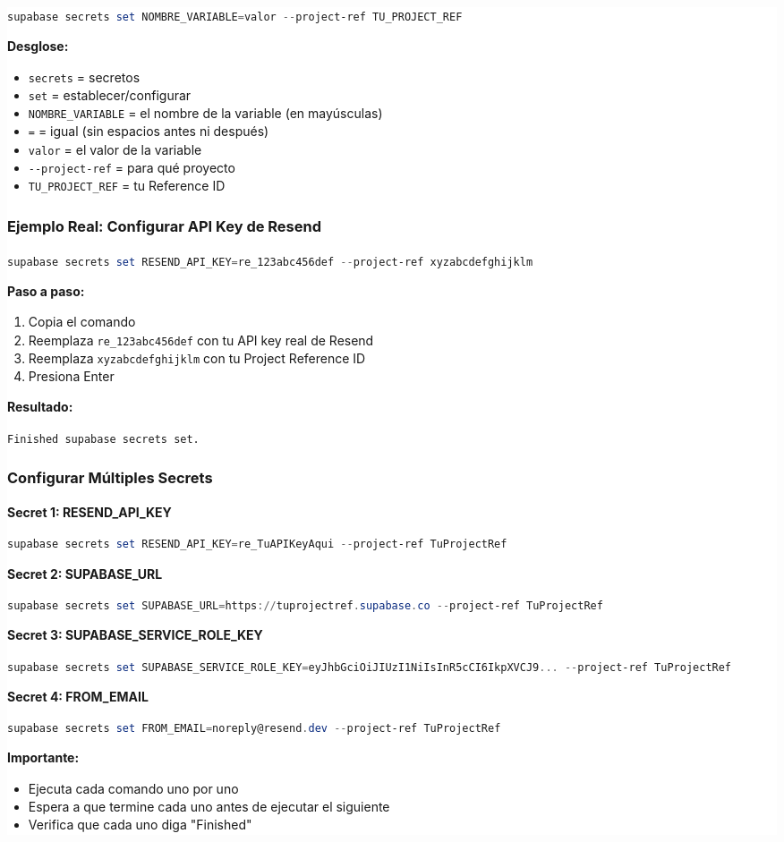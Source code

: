 ```powershell
supabase secrets set NOMBRE_VARIABLE=valor --project-ref TU_PROJECT_REF
```

**Desglose:**
- `secrets` = secretos
- `set` = establecer/configurar
- `NOMBRE_VARIABLE` = el nombre de la variable (en mayúsculas)
- `=` = igual (sin espacios antes ni después)
- `valor` = el valor de la variable
- `--project-ref` = para qué proyecto
- `TU_PROJECT_REF` = tu Reference ID

### Ejemplo Real: Configurar API Key de Resend

```powershell
supabase secrets set RESEND_API_KEY=re_123abc456def --project-ref xyzabcdefghijklm
```

**Paso a paso:**
1. Copia el comando
2. Reemplaza `re_123abc456def` con tu API key real de Resend
3. Reemplaza `xyzabcdefghijklm` con tu Project Reference ID
4. Presiona Enter

**Resultado:**
```
Finished supabase secrets set.
```

### Configurar Múltiples Secrets

**Secret 1: RESEND_API_KEY**
```powershell
supabase secrets set RESEND_API_KEY=re_TuAPIKeyAqui --project-ref TuProjectRef
```

**Secret 2: SUPABASE_URL**
```powershell
supabase secrets set SUPABASE_URL=https://tuprojectref.supabase.co --project-ref TuProjectRef
```

**Secret 3: SUPABASE_SERVICE_ROLE_KEY**
```powershell
supabase secrets set SUPABASE_SERVICE_ROLE_KEY=eyJhbGciOiJIUzI1NiIsInR5cCI6IkpXVCJ9... --project-ref TuProjectRef
```

**Secret 4: FROM_EMAIL**
```powershell
supabase secrets set FROM_EMAIL=noreply@resend.dev --project-ref TuProjectRef
```

**Importante:**
- Ejecuta cada comando uno por uno
- Espera a que termine cada uno antes de ejecutar el siguiente
- Verifica que cada uno diga "Finished"
